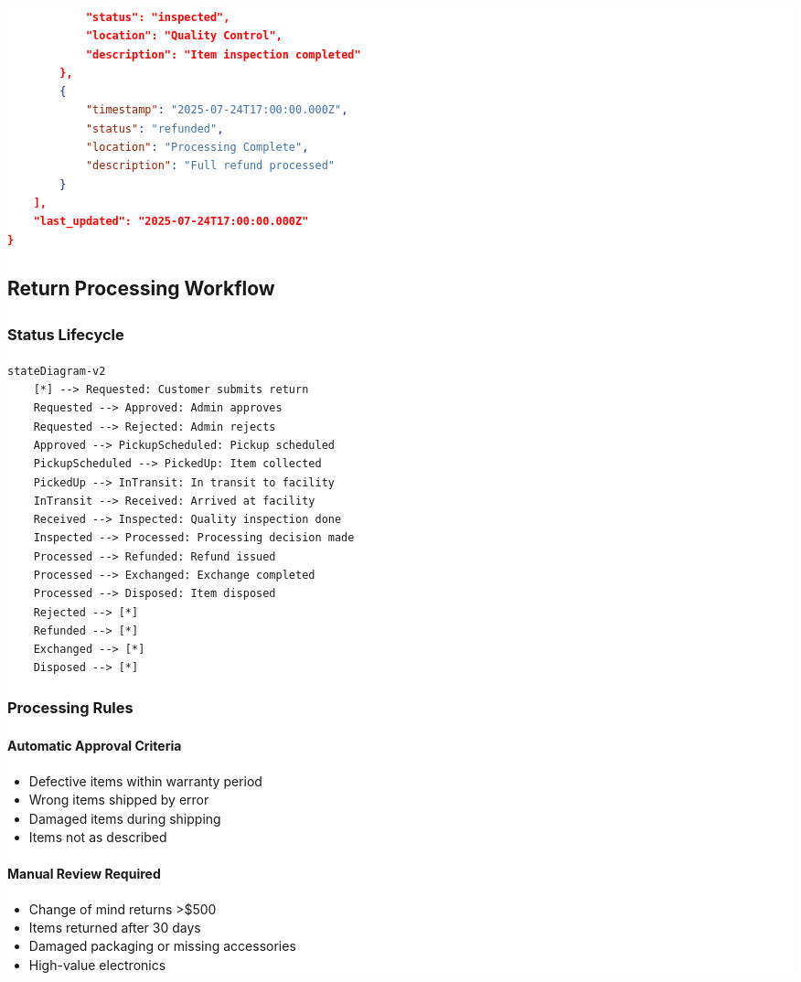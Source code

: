 ```json
            "status": "inspected",
            "location": "Quality Control",
            "description": "Item inspection completed"
        },
        {
            "timestamp": "2025-07-24T17:00:00.000Z",
            "status": "refunded",
            "location": "Processing Complete",
            "description": "Full refund processed"
        }
    ],
    "last_updated": "2025-07-24T17:00:00.000Z"
}
```

## Return Processing Workflow

### Status Lifecycle
```mermaid
stateDiagram-v2
    [*] --> Requested: Customer submits return
    Requested --> Approved: Admin approves
    Requested --> Rejected: Admin rejects
    Approved --> PickupScheduled: Pickup scheduled
    PickupScheduled --> PickedUp: Item collected
    PickedUp --> InTransit: In transit to facility
    InTransit --> Received: Arrived at facility
    Received --> Inspected: Quality inspection done
    Inspected --> Processed: Processing decision made
    Processed --> Refunded: Refund issued
    Processed --> Exchanged: Exchange completed
    Processed --> Disposed: Item disposed
    Rejected --> [*]
    Refunded --> [*]
    Exchanged --> [*]
    Disposed --> [*]
```

### Processing Rules

#### Automatic Approval Criteria
- Defective items within warranty period
- Wrong items shipped by error
- Damaged items during shipping
- Items not as described

#### Manual Review Required
- Change of mind returns >$500
- Items returned after 30 days
- Damaged packaging or missing accessories
- High-value electronics
